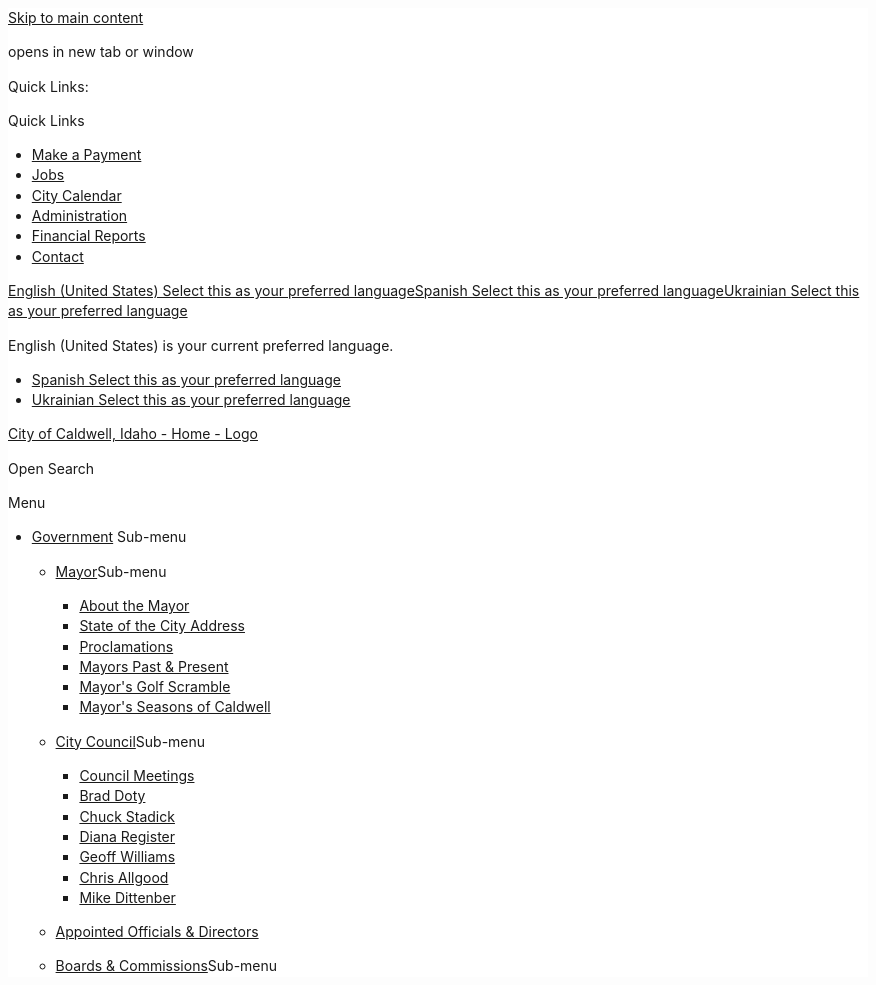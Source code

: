 [Skip to main content](https://www.cityofcaldwell.org/Government/Mayor/About-the-Mayor/)

opens in new tab or window

Quick Links:

Quick Links

- [Make a Payment](https://www.cityofcaldwell.org/Residents/Payments)
- [Jobs](https://www.cityofcaldwell.org/Departments/Human-Resources/Career-Opportunities)
- [City Calendar](https://www.cityofcaldwell.org/City-Calendar)
- [Administration](https://www.cityofcaldwell.org/Government/Administration)
- [Financial Reports](https://www.cityofcaldwell.org/Departments/Finance)
- [Contact](https://www.cityofcaldwell.org/Departments)

[English (United States) Select this as your preferred language](https://www.cityofcaldwell.org/Government/Mayor/About-the-Mayor?oc_lang=en-US)[Spanish Select this as your preferred language](https://www.cityofcaldwell.org/Government/Mayor/About-the-Mayor?oc_lang=es)[Ukrainian Select this as your preferred language](https://www.cityofcaldwell.org/Government/Mayor/About-the-Mayor?oc_lang=uk)

English (United States) is your current preferred language.

- [Spanish Select this as your preferred language](https://www.cityofcaldwell.org/Government/Mayor/About-the-Mayor?oc_lang=es)
- [Ukrainian Select this as your preferred language](https://www.cityofcaldwell.org/Government/Mayor/About-the-Mayor?oc_lang=uk)

[City of Caldwell, Idaho - Home - Logo](https://www.cityofcaldwell.org/Home)

Open Search

Menu

- [Government](https://www.cityofcaldwell.org/Government) Sub-menu
  
  - [Mayor](https://www.cityofcaldwell.org/Government/Mayor)Sub-menu
    
    - [About the Mayor](https://www.cityofcaldwell.org/Government/Mayor/About-the-Mayor)
    - [State of the City Address](https://www.cityofcaldwell.org/Government/Mayor/State-of-the-City-Address)
    - [Proclamations](https://www.cityofcaldwell.org/Government/Mayor/Proclamations)
    - [Mayors Past &amp; Present](https://www.cityofcaldwell.org/Government/Mayor/Mayors-Past-Present)
    - [Mayor's Golf Scramble](https://www.cityofcaldwell.org/Government/Mayor/Mayors-Golf-Scramble)
    - [Mayor's Seasons of Caldwell](https://www.cityofcaldwell.org/Government/Mayor/Mayors-Seasons-of-Caldwell)
  - [City Council](https://www.cityofcaldwell.org/Government/City-Council)Sub-menu
    
    - [Council Meetings](https://www.cityofcaldwell.org/Government/City-Council/Council-Meetings)
    - [Brad Doty](https://www.cityofcaldwell.org/Government/City-Council/City-Council-Seat-1)
    - [Chuck Stadick](https://www.cityofcaldwell.org/Government/City-Council/City-Council-Seat-2)
    - [Diana Register](https://www.cityofcaldwell.org/Government/City-Council/City-Council-Seat-3)
    - [Geoff Williams](https://www.cityofcaldwell.org/Government/City-Council/City-Council-Seat-4)
    - [Chris Allgood](https://www.cityofcaldwell.org/Government/City-Council/City-Council-Seat-5)
    - [Mike Dittenber](https://www.cityofcaldwell.org/Government/City-Council/City-Council-Seat-6)
  - [Appointed Officials &amp; Directors](https://www.cityofcaldwell.org/Government/Appointed-Officials-Directors)
  - [Boards &amp; Commissions](https://www.cityofcaldwell.org/Government/Boards-Commissions)Sub-menu
    